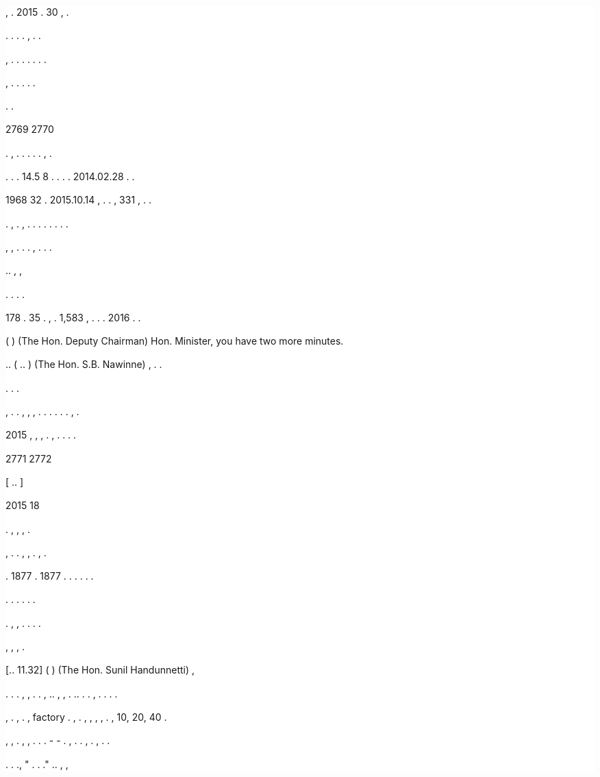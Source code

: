 , . 2015 . 30 , .

. . . . , . .

, . . . . . . .

, . . . . .

. .

2769 2770

. , . . . . . , .

. . . 14.5 8 . . . . 2014.02.28 . .

1968 32 . 2015.10.14 , . . , 331 , . .

. , . , . . . . . . . .

, , . . . , . . .

.. , ,

. . . .

178 . 35 . , . 1,583 , . . . 2016 . .

( ) (The Hon. Deputy Chairman) Hon. Minister, you have two more minutes.

.. ( .. ) (The Hon. S.B. Nawinne) , . .

. . .

, . . , , , . . . . . . , .

2015 , , , . , . . . .

2771 2772

[ .. ]

2015 18

. , , , .

, . . , , . , .

. 1877 . 1877 . . . . . .

. . . . . .

. , , . . . .

, , , .

[.. 11.32] ( ) (The Hon. Sunil Handunnetti) ,

. . . , , . . , .. , , . .. . . , . . . .

, . , . , factory . , . , , , , . , 10, 20, 40 .

, , . , , . . . - - . , . . , . , . .

. . ., " . . ." .. , ,
